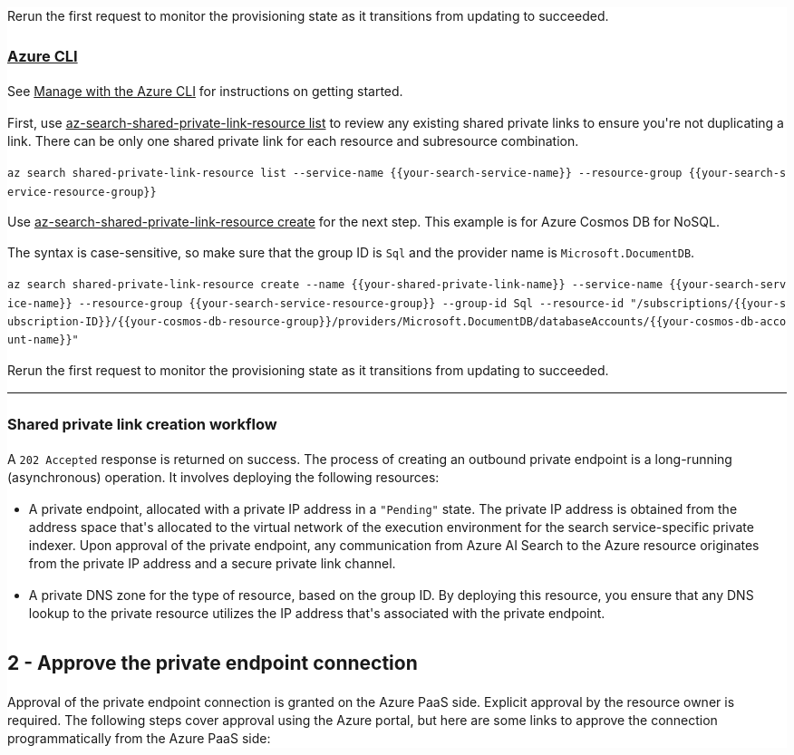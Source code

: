 Rerun the first request to monitor the provisioning state as it transitions from updating to succeeded.

### [**Azure CLI**](#tab/cli-create)

See [Manage with the Azure CLI](search-manage-azure-cli.md) for instructions on getting started.

First, use [az-search-shared-private-link-resource list](/cli/azure/search/shared-private-link-resource) to review any existing shared private links to ensure you're not duplicating a link. There can be only one shared private link for each resource and subresource combination.

```azurecli
az search shared-private-link-resource list --service-name {{your-search-service-name}} --resource-group {{your-search-service-resource-group}}
```

Use [az-search-shared-private-link-resource create](/cli/azure/search/shared-private-link-resource?view=azure-cli-latest#az-search-shared-private-link-resource-create&preserve-view=true) for the next step. This example is for Azure Cosmos DB for NoSQL.

The syntax is case-sensitive, so make sure that the group ID is `Sql` and the provider name is `Microsoft.DocumentDB`.

```azurecli
az search shared-private-link-resource create --name {{your-shared-private-link-name}} --service-name {{your-search-service-name}} --resource-group {{your-search-service-resource-group}} --group-id Sql --resource-id "/subscriptions/{{your-subscription-ID}}/{{your-cosmos-db-resource-group}}/providers/Microsoft.DocumentDB/databaseAccounts/{{your-cosmos-db-account-name}}" 
```

Rerun the first request to monitor the provisioning state as it transitions from updating to succeeded.

---

### Shared private link creation workflow

A `202 Accepted` response is returned on success. The process of creating an outbound private endpoint is a long-running (asynchronous) operation. It involves deploying the following resources:

+ A private endpoint, allocated with a private IP address in a `"Pending"` state. The private IP address is obtained from the address space that's allocated to the virtual network of the execution environment for the search service-specific private indexer. Upon approval of the private endpoint, any communication from Azure AI Search to the Azure resource originates from the private IP address and a secure private link channel.

+ A private DNS zone for the type of resource, based on the group ID. By deploying this resource, you ensure that any DNS lookup to the private resource utilizes the IP address that's associated with the private endpoint.



## 2 - Approve the private endpoint connection

Approval of the private endpoint connection is granted on the Azure PaaS side. Explicit approval by the resource owner is required. The following steps cover approval using the Azure portal, but here are some links to approve the connection programmatically from the Azure PaaS side:

